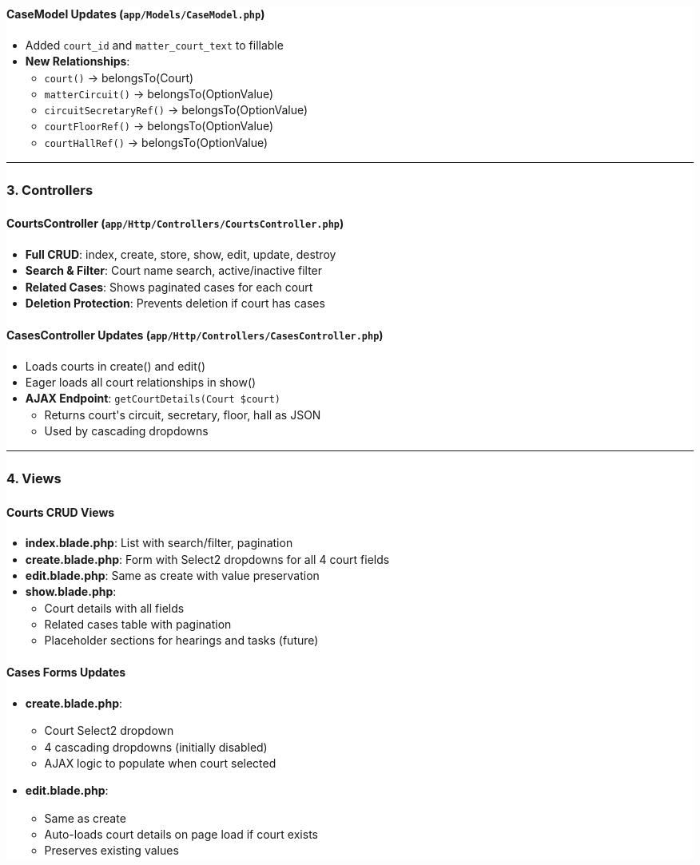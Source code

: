 #### CaseModel Updates (`app/Models/CaseModel.php`)
- Added `court_id` and `matter_court_text` to fillable
- **New Relationships**:
  - `court()` → belongsTo(Court)
  - `matterCircuit()` → belongsTo(OptionValue)
  - `circuitSecretaryRef()` → belongsTo(OptionValue)
  - `courtFloorRef()` → belongsTo(OptionValue)
  - `courtHallRef()` → belongsTo(OptionValue)

---

### 3. Controllers

#### CourtsController (`app/Http/Controllers/CourtsController.php`)
- **Full CRUD**: index, create, store, show, edit, update, destroy
- **Search & Filter**: Court name search, active/inactive filter
- **Related Cases**: Shows paginated cases for each court
- **Deletion Protection**: Prevents deletion if court has cases

#### CasesController Updates (`app/Http/Controllers/CasesController.php`)
- Loads courts in create() and edit()
- Eager loads all court relationships in show()
- **AJAX Endpoint**: `getCourtDetails(Court $court)`
  - Returns court's circuit, secretary, floor, hall as JSON
  - Used by cascading dropdowns

---

### 4. Views

#### Courts CRUD Views
- **index.blade.php**: List with search/filter, pagination
- **create.blade.php**: Form with Select2 dropdowns for all 4 court fields
- **edit.blade.php**: Same as create with value preservation
- **show.blade.php**: 
  - Court details with all fields
  - Related cases table with pagination
  - Placeholder sections for hearings and tasks (future)

#### Cases Forms Updates
- **create.blade.php**: 
  - Court Select2 dropdown
  - 4 cascading dropdowns (initially disabled)
  - AJAX logic to populate when court selected
  
- **edit.blade.php**: 
  - Same as create
  - Auto-loads court details on page load if court exists
  - Preserves existing values
